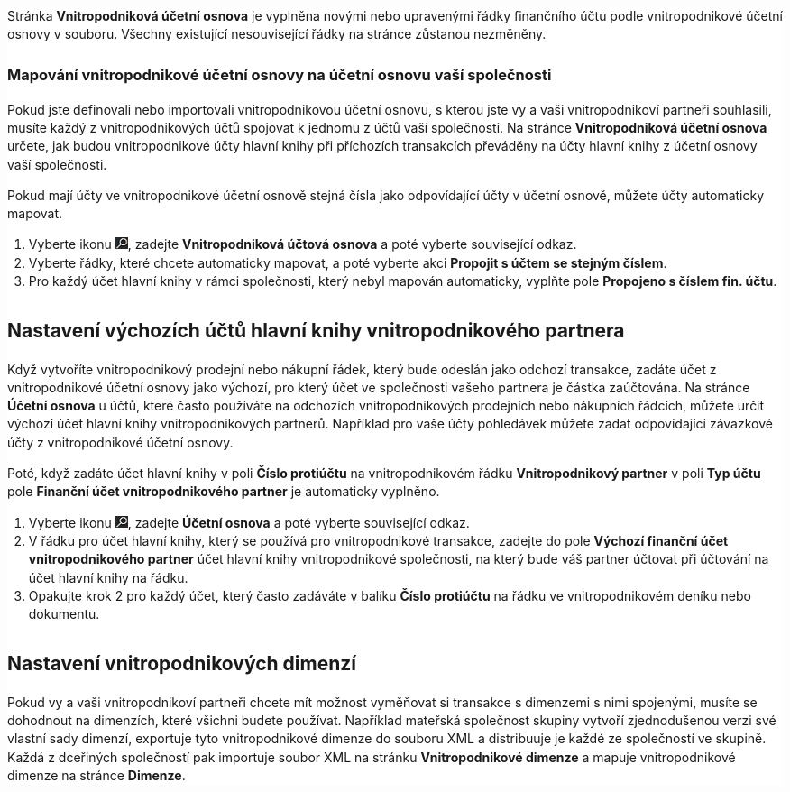 Stránka **Vnitropodniková účetní osnova** je vyplněna novými nebo upravenými řádky finančního účtu podle vnitropodnikové účetní osnovy v souboru. Všechny existující nesouvisející řádky na stránce zůstanou nezměněny.

### Mapování vnitropodnikové účetní osnovy na účetní osnovu vaší společnosti
Pokud jste definovali nebo importovali vnitropodnikovou účetní osnovu, s kterou jste vy a vaši vnitropodnikoví partneři souhlasili, musíte každý z vnitropodnikových účtů spojovat k jednomu z účtů vaší společnosti. Na stránce **Vnitropodniková účetní osnova** určete, jak budou vnitropodnikové účty hlavní knihy při příchozích transakcích převáděny na účty hlavní knihy z účetní osnovy vaší společnosti.

Pokud mají účty ve vnitropodnikové účetní osnově stejná čísla jako odpovídající účty v účetní osnově, můžete účty automaticky mapovat.

1. Vyberte ikonu ![Žárovky, která otevře funkci Řekněte mi](media/ui-search/search_small.png "Řekněte mi, co chcete dělat"), zadejte **Vnitropodniková účtová osnova** a poté vyberte související odkaz.
2. Vyberte řádky, které chcete automaticky mapovat, a poté vyberte akci **Propojit s účtem se  stejným číslem**.
3. Pro každý účet hlavní knihy v rámci společnosti, který nebyl mapován automaticky, vyplňte pole **Propojeno s číslem  fin. účtu**.

## Nastavení výchozích účtů hlavní knihy vnitropodnikového partnera
Když vytvoříte vnitropodnikový prodejní nebo nákupní řádek, který bude odeslán jako odchozí transakce, zadáte účet z vnitropodnikové účetní osnovy jako výchozí, pro který účet ve společnosti vašeho partnera je částka zaúčtována. Na stránce **Účetní osnova** u účtů, které často používáte na odchozích vnitropodnikových prodejních nebo nákupních řádcích, můžete určit výchozí účet hlavní knihy vnitropodnikových partnerů. Například pro vaše účty pohledávek můžete zadat odpovídající závazkové účty z vnitropodnikové účetní osnovy.

Poté, když zadáte účet hlavní knihy v poli **Číslo  protiúčtu** na vnitropodnikovém řádku **Vnitropodnikový partner** v poli **Typ účtu** pole **Finanční účet vnitropodnikového partner** je automaticky vyplněno.

1. Vyberte ikonu ![Žárovky, která otevře funkci Řekněte mi](media/ui-search/search_small.png "Řekněte mi, co chcete dělat"), zadejte **Účetní osnova** a poté vyberte související odkaz.
2. V řádku pro účet hlavní knihy, který se používá pro vnitropodnikové transakce, zadejte do pole **Výchozí finanční účet vnitropodnikového partner** účet hlavní knihy vnitropodnikové společnosti, na který bude váš partner účtovat při účtování na účet hlavní knihy na řádku.
3. Opakujte krok 2 pro každý účet, který často zadáváte v balíku **Číslo  protiúčtu** na řádku ve vnitropodnikovém deníku nebo dokumentu.

## Nastavení vnitropodnikových dimenzí
Pokud vy a vaši vnitropodnikoví partneři chcete mít možnost vyměňovat si transakce s dimenzemi s nimi spojenými, musíte se dohodnout na dimenzích, které všichni budete používat. Například mateřská společnost skupiny vytvoří zjednodušenou verzi své vlastní sady dimenzí, exportuje tyto vnitropodnikové dimenze do souboru XML a distribuuje je každé ze společností ve skupině. Každá z dceřiných společností pak importuje soubor XML na stránku **Vnitropodnikové dimenze** a mapuje vnitropodnikové dimenze na stránce **Dimenze**.
